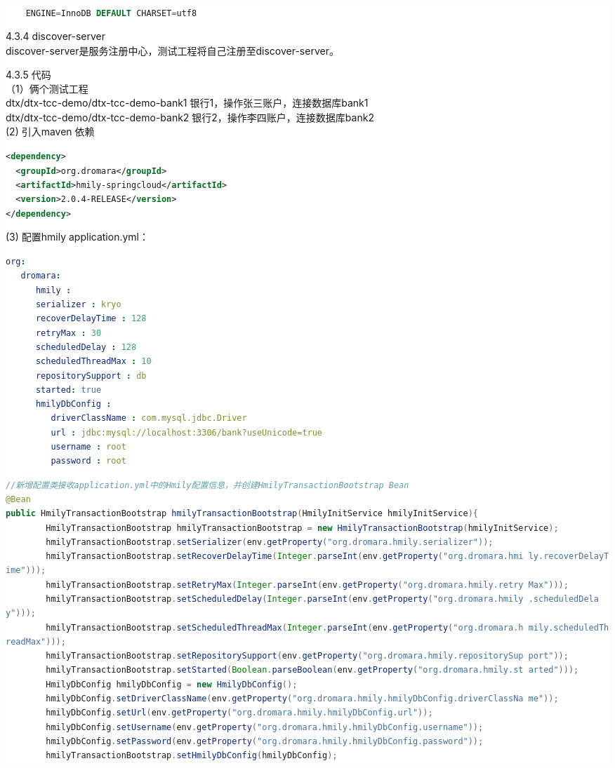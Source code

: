 ```sql
    ENGINE=InnoDB DEFAULT CHARSET=utf8
```


4.3.4 discover-server<br>
discover-server是服务注册中心，测试工程将自己注册至discover-server。 <br>

4.3.5 代码<br>
（1）俩个测试工程<br>
dtx/dtx-tcc-demo/dtx-tcc-demo-bank1 银行1，操作张三账户，连接数据库bank1 <br>
dtx/dtx-tcc-demo/dtx-tcc-demo-bank2 银行2，操作李四账户，连接数据库bank2<br>
 (2) 引入maven 依赖


```xml
<dependency> 
  <groupId>org.dromara</groupId> 
  <artifactId>hmily‐springcloud</artifactId> 
  <version>2.0.4‐RELEASE</version>
</dependency>
```

(3)  配置hmily  application.yml：
```yml
org:
   dromara: 
      hmily : 
      serializer : kryo 
      recoverDelayTime : 128 
      retryMax : 30 
      scheduledDelay : 128 
      scheduledThreadMax : 10 
      repositorySupport : db 
      started: true 
      hmilyDbConfig : 
         driverClassName : com.mysql.jdbc.Driver 
         url : jdbc:mysql://localhost:3306/bank?useUnicode=true 
         username : root 
         password : root
```

```java
//新增配置类接收application.yml中的Hmily配置信息，并创建HmilyTransactionBootstrap Bean
@Bean
public HmilyTransactionBootstrap hmilyTransactionBootstrap(HmilyInitService hmilyInitService){
        HmilyTransactionBootstrap hmilyTransactionBootstrap = new HmilyTransactionBootstrap(hmilyInitService);
        hmilyTransactionBootstrap.setSerializer(env.getProperty("org.dromara.hmily.serializer"));
        hmilyTransactionBootstrap.setRecoverDelayTime(Integer.parseInt(env.getProperty("org.dromara.hmi ly.recoverDelayTime")));
        hmilyTransactionBootstrap.setRetryMax(Integer.parseInt(env.getProperty("org.dromara.hmily.retry Max")));
        hmilyTransactionBootstrap.setScheduledDelay(Integer.parseInt(env.getProperty("org.dromara.hmily .scheduledDelay")));
        hmilyTransactionBootstrap.setScheduledThreadMax(Integer.parseInt(env.getProperty("org.dromara.h mily.scheduledThreadMax")));
        hmilyTransactionBootstrap.setRepositorySupport(env.getProperty("org.dromara.hmily.repositorySup port"));
        hmilyTransactionBootstrap.setStarted(Boolean.parseBoolean(env.getProperty("org.dromara.hmily.st arted")));
        HmilyDbConfig hmilyDbConfig = new HmilyDbConfig();
        hmilyDbConfig.setDriverClassName(env.getProperty("org.dromara.hmily.hmilyDbConfig.driverClassNa me"));
        hmilyDbConfig.setUrl(env.getProperty("org.dromara.hmily.hmilyDbConfig.url"));
        hmilyDbConfig.setUsername(env.getProperty("org.dromara.hmily.hmilyDbConfig.username"));
        hmilyDbConfig.setPassword(env.getProperty("org.dromara.hmily.hmilyDbConfig.password"));
        hmilyTransactionBootstrap.setHmilyDbConfig(hmilyDbConfig);
```